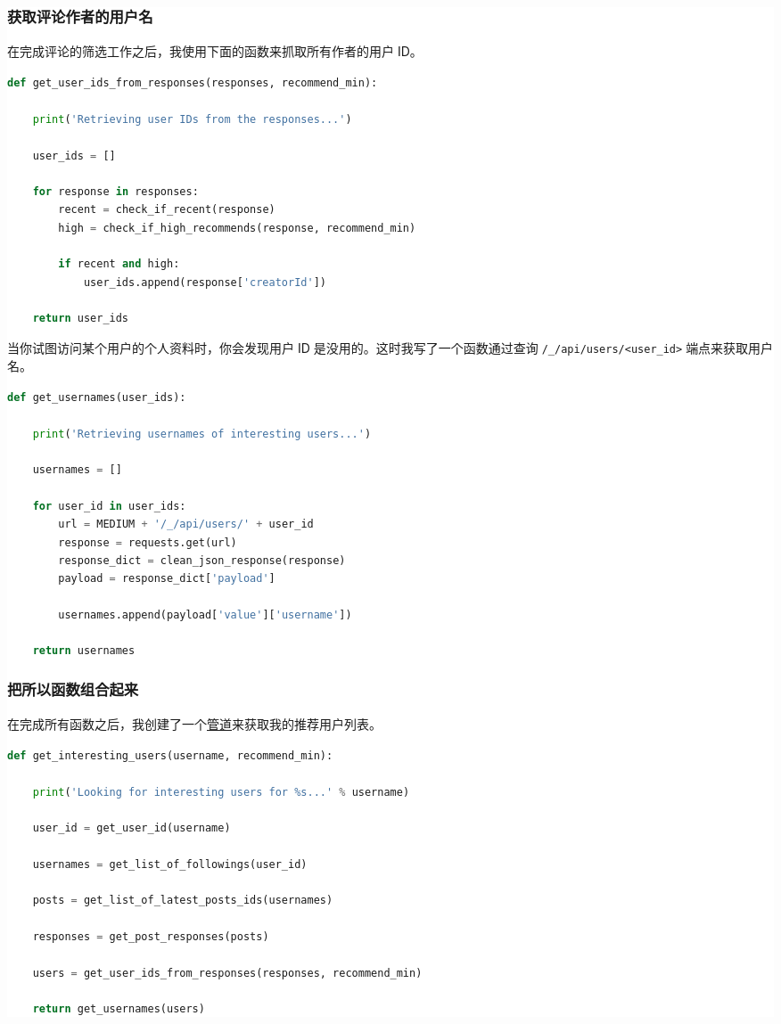 ### 获取评论作者的用户名

在完成评论的筛选工作之后，我使用下面的函数来抓取所有作者的用户 ID。

```python
def get_user_ids_from_responses(responses, recommend_min):

    print('Retrieving user IDs from the responses...')

    user_ids = []

    for response in responses:
        recent = check_if_recent(response)
        high = check_if_high_recommends(response, recommend_min)

        if recent and high:
            user_ids.append(response['creatorId'])

    return user_ids
```

当你试图访问某个用户的个人资料时，你会发现用户 ID 是没用的。这时我写了一个函数通过查询 `/_/api/users/<user_id>` 端点来获取用户名。 

```python
def get_usernames(user_ids):

    print('Retrieving usernames of interesting users...')

    usernames = []

    for user_id in user_ids:
        url = MEDIUM + '/_/api/users/' + user_id
        response = requests.get(url)
        response_dict = clean_json_response(response)
        payload = response_dict['payload']

        usernames.append(payload['value']['username'])

    return usernames
```

### 把所以函数组合起来

在完成所有函数之后，我创建了一个[管道](https://en.wikipedia.org/wiki/Pipeline_%28software%29)来获取我的推荐用户列表。

```python
def get_interesting_users(username, recommend_min):

    print('Looking for interesting users for %s...' % username)

    user_id = get_user_id(username)

    usernames = get_list_of_followings(user_id)

    posts = get_list_of_latest_posts_ids(usernames)

    responses = get_post_responses(posts)

    users = get_user_ids_from_responses(responses, recommend_min)

    return get_usernames(users)
```
